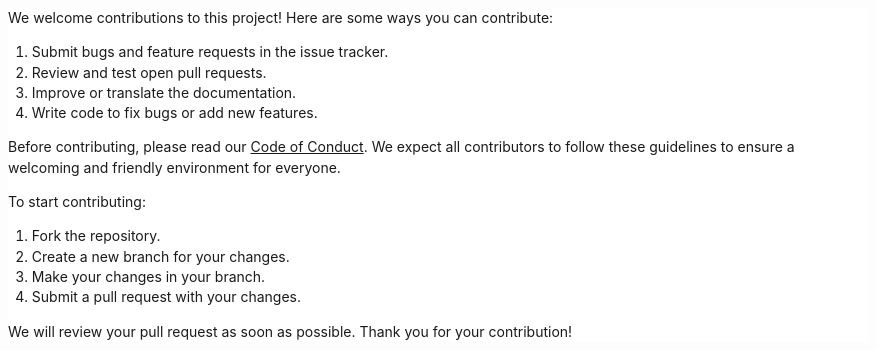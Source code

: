 We welcome contributions to this project! Here are some ways you can contribute:

1. Submit bugs and feature requests in the issue tracker.
2. Review and test open pull requests.
3. Improve or translate the documentation.
4. Write code to fix bugs or add new features.

Before contributing, please read our [Code of Conduct](CODE_OF_CONDUCT.md). We expect all contributors to follow these guidelines to ensure a welcoming and friendly environment for everyone.

To start contributing:

1. Fork the repository.
2. Create a new branch for your changes.
3. Make your changes in your branch.
4. Submit a pull request with your changes.

We will review your pull request as soon as possible. Thank you for your contribution!
